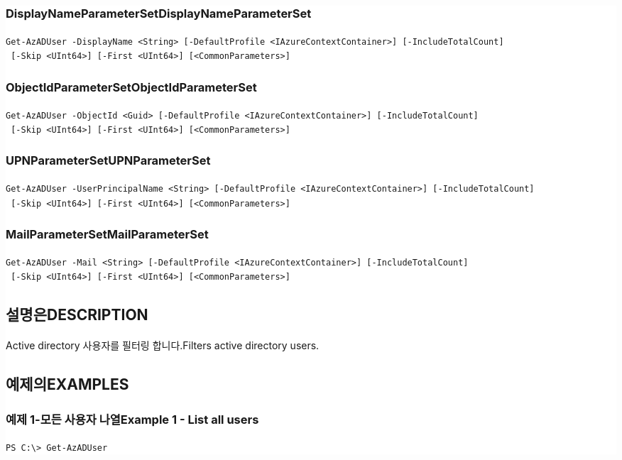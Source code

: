 ### <span data-ttu-id="cbec3-107">DisplayNameParameterSet</span><span class="sxs-lookup"><span data-stu-id="cbec3-107">DisplayNameParameterSet</span></span>
```
Get-AzADUser -DisplayName <String> [-DefaultProfile <IAzureContextContainer>] [-IncludeTotalCount]
 [-Skip <UInt64>] [-First <UInt64>] [<CommonParameters>]
```

### <span data-ttu-id="cbec3-108">ObjectIdParameterSet</span><span class="sxs-lookup"><span data-stu-id="cbec3-108">ObjectIdParameterSet</span></span>
```
Get-AzADUser -ObjectId <Guid> [-DefaultProfile <IAzureContextContainer>] [-IncludeTotalCount]
 [-Skip <UInt64>] [-First <UInt64>] [<CommonParameters>]
```

### <span data-ttu-id="cbec3-109">UPNParameterSet</span><span class="sxs-lookup"><span data-stu-id="cbec3-109">UPNParameterSet</span></span>
```
Get-AzADUser -UserPrincipalName <String> [-DefaultProfile <IAzureContextContainer>] [-IncludeTotalCount]
 [-Skip <UInt64>] [-First <UInt64>] [<CommonParameters>]
```

### <span data-ttu-id="cbec3-110">MailParameterSet</span><span class="sxs-lookup"><span data-stu-id="cbec3-110">MailParameterSet</span></span>
```
Get-AzADUser -Mail <String> [-DefaultProfile <IAzureContextContainer>] [-IncludeTotalCount]
 [-Skip <UInt64>] [-First <UInt64>] [<CommonParameters>]
```

## <span data-ttu-id="cbec3-111">설명은</span><span class="sxs-lookup"><span data-stu-id="cbec3-111">DESCRIPTION</span></span>
<span data-ttu-id="cbec3-112">Active directory 사용자를 필터링 합니다.</span><span class="sxs-lookup"><span data-stu-id="cbec3-112">Filters active directory users.</span></span>

## <span data-ttu-id="cbec3-113">예제의</span><span class="sxs-lookup"><span data-stu-id="cbec3-113">EXAMPLES</span></span>

### <span data-ttu-id="cbec3-114">예제 1-모든 사용자 나열</span><span class="sxs-lookup"><span data-stu-id="cbec3-114">Example 1 - List all users</span></span>

```
PS C:\> Get-AzADUser
```
